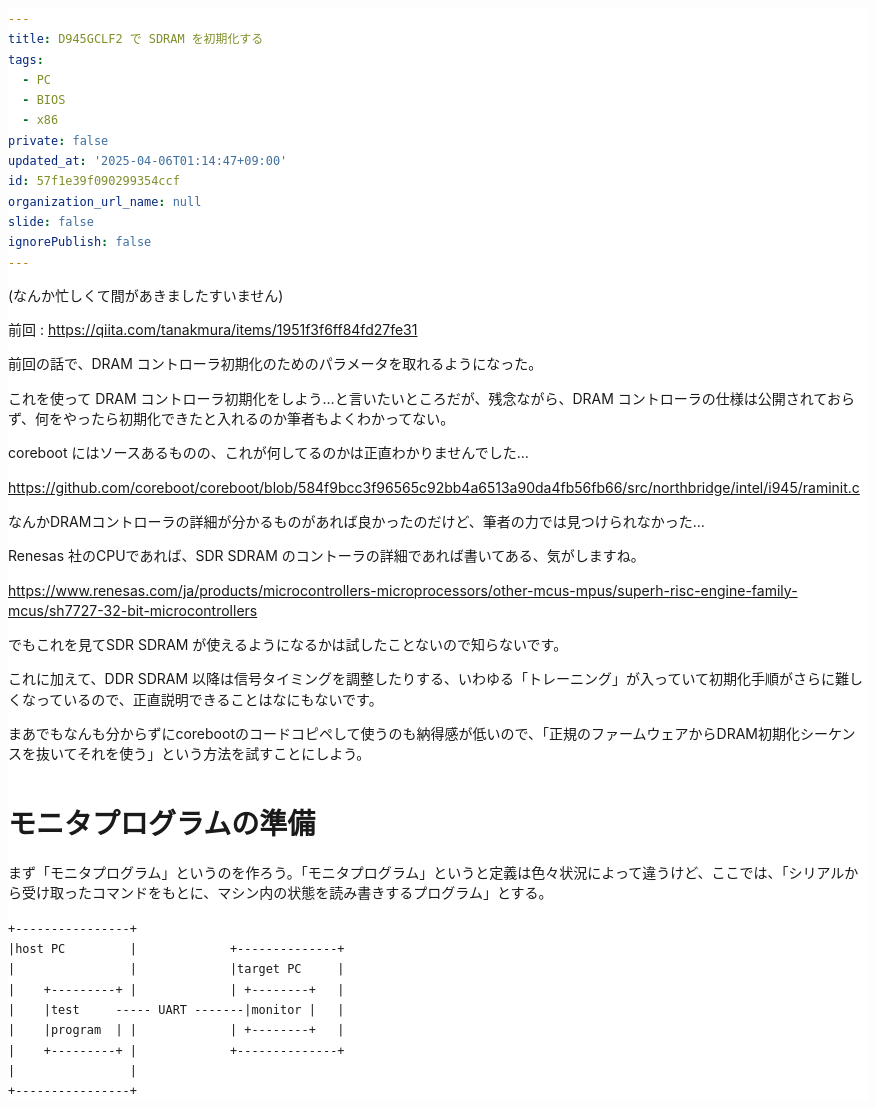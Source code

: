 ```yaml
---
title: D945GCLF2 で SDRAM を初期化する
tags:
  - PC
  - BIOS
  - x86
private: false
updated_at: '2025-04-06T01:14:47+09:00'
id: 57f1e39f090299354ccf
organization_url_name: null
slide: false
ignorePublish: false
---
```

(なんか忙しくて間があきましたすいません)

前回 : https://qiita.com/tanakmura/items/1951f3f6ff84fd27fe31

前回の話で、DRAM コントローラ初期化のためのパラメータを取れるようになった。

これを使って DRAM コントローラ初期化をしよう…と言いたいところだが、残念ながら、DRAM コントローラの仕様は公開されておらず、何をやったら初期化できたと入れるのか筆者もよくわかってない。

coreboot にはソースあるものの、これが何してるのかは正直わかりませんでした…

https://github.com/coreboot/coreboot/blob/584f9bcc3f96565c92bb4a6513a90da4fb56fb66/src/northbridge/intel/i945/raminit.c


なんかDRAMコントローラの詳細が分かるものがあれば良かったのだけど、筆者の力では見つけられなかった…

Renesas 社のCPUであれば、SDR SDRAM のコントーラの詳細であれば書いてある、気がしますね。

https://www.renesas.com/ja/products/microcontrollers-microprocessors/other-mcus-mpus/superh-risc-engine-family-mcus/sh7727-32-bit-microcontrollers

でもこれを見てSDR SDRAM が使えるようになるかは試したことないので知らないです。

これに加えて、DDR SDRAM 以降は信号タイミングを調整したりする、いわゆる「トレーニング」が入っていて初期化手順がさらに難しくなっているので、正直説明できることはなにもないです。

まあでもなんも分からずにcorebootのコードコピペして使うのも納得感が低いので、「正規のファームウェアからDRAM初期化シーケンスを抜いてそれを使う」という方法を試すことにしよう。


# モニタプログラムの準備

まず「モニタプログラム」というのを作ろう。「モニタプログラム」というと定義は色々状況によって違うけど、ここでは、「シリアルから受け取ったコマンドをもとに、マシン内の状態を読み書きするプログラム」とする。


```
+----------------+
|host PC         |             +--------------+
|                |             |target PC     |
|    +---------+ |             | +--------+   |
|    |test     ----- UART -------|monitor |   |
|    |program  | |             | +--------+   |
|    +---------+ |             +--------------+
|                |
+----------------+
```
